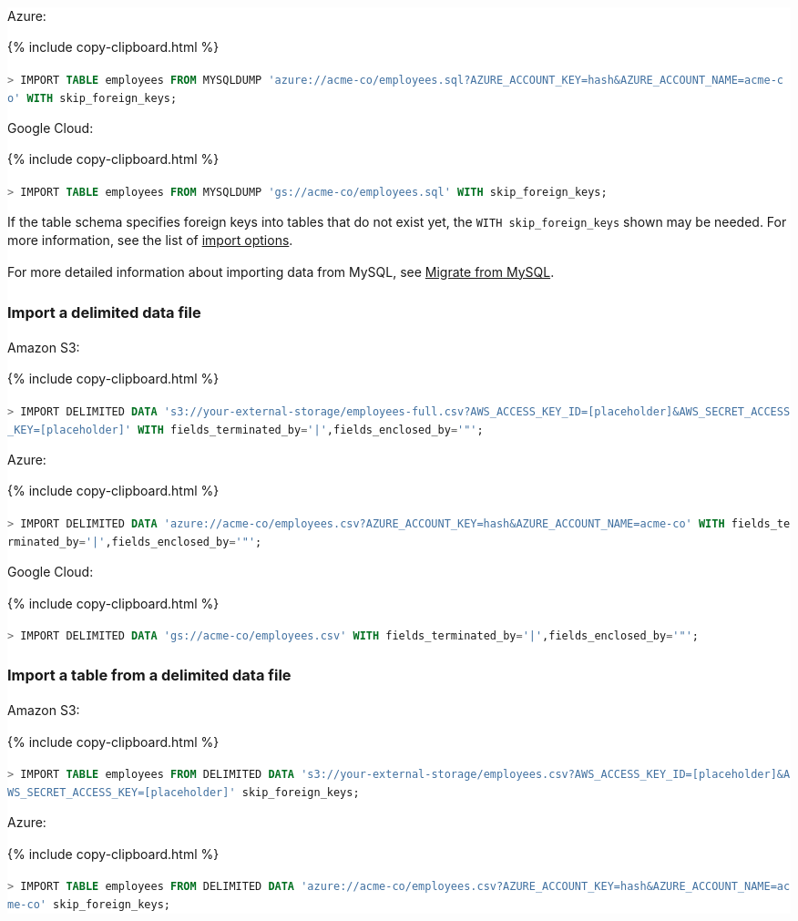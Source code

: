 Azure:

{% include copy-clipboard.html %}
~~~ sql
> IMPORT TABLE employees FROM MYSQLDUMP 'azure://acme-co/employees.sql?AZURE_ACCOUNT_KEY=hash&AZURE_ACCOUNT_NAME=acme-co' WITH skip_foreign_keys;
~~~

Google Cloud:

{% include copy-clipboard.html %}
~~~ sql
> IMPORT TABLE employees FROM MYSQLDUMP 'gs://acme-co/employees.sql' WITH skip_foreign_keys;
~~~

If the table schema specifies foreign keys into tables that do not exist yet, the `WITH skip_foreign_keys` shown may be needed.  For more information, see the list of [import options](#import-options).

For more detailed information about importing data from MySQL, see [Migrate from MySQL][mysql].

### Import a delimited data file

Amazon S3:

{% include copy-clipboard.html %}
~~~ sql
> IMPORT DELIMITED DATA 's3://your-external-storage/employees-full.csv?AWS_ACCESS_KEY_ID=[placeholder]&AWS_SECRET_ACCESS_KEY=[placeholder]' WITH fields_terminated_by='|',fields_enclosed_by='"';
~~~

Azure:

{% include copy-clipboard.html %}
~~~ sql
> IMPORT DELIMITED DATA 'azure://acme-co/employees.csv?AZURE_ACCOUNT_KEY=hash&AZURE_ACCOUNT_NAME=acme-co' WITH fields_terminated_by='|',fields_enclosed_by='"';
~~~

Google Cloud:

{% include copy-clipboard.html %}
~~~ sql
> IMPORT DELIMITED DATA 'gs://acme-co/employees.csv' WITH fields_terminated_by='|',fields_enclosed_by='"';
~~~

### Import a table from a delimited data file

Amazon S3:

{% include copy-clipboard.html %}
~~~ sql
> IMPORT TABLE employees FROM DELIMITED DATA 's3://your-external-storage/employees.csv?AWS_ACCESS_KEY_ID=[placeholder]&AWS_SECRET_ACCESS_KEY=[placeholder]' skip_foreign_keys;
~~~

Azure:

{% include copy-clipboard.html %}
~~~ sql
> IMPORT TABLE employees FROM DELIMITED DATA 'azure://acme-co/employees.csv?AZURE_ACCOUNT_KEY=hash&AZURE_ACCOUNT_NAME=acme-co' skip_foreign_keys;
~~~


[postgres]: migrate-from-postgres.html
[mysql]: migrate-from-mysql.html
[csv]: migrate-from-csv.html